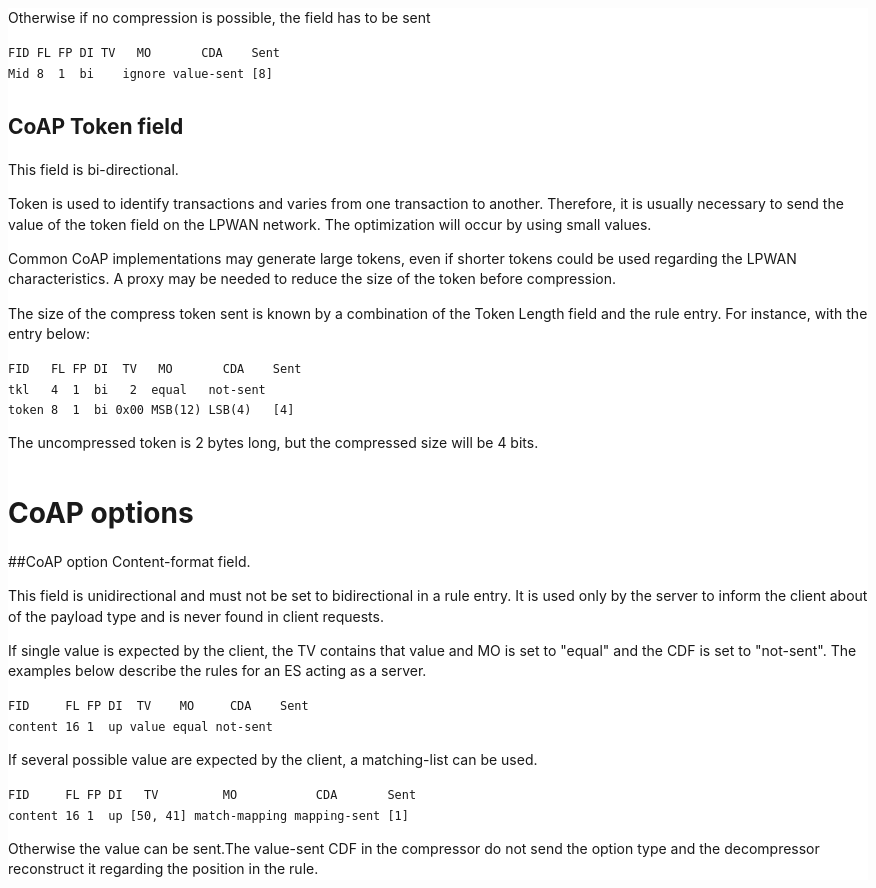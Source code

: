 Otherwise if no compression is possible, the field has to be sent

~~~~~~
FID FL FP DI TV   MO       CDA    Sent
Mid 8  1  bi    ignore value-sent [8]
~~~~~~


## CoAP Token field

This field is bi-directional.

Token is used to identify transactions and varies from one
   transaction to another.  Therefore, it is usually necessary to send
   the value of the token field on the LPWAN network.  The optimization will occur 
   by using small
   values.

Common CoAP implementations may generate large tokens, even if shorter tokens could 
be used regarding the LPWAN characteristics. A proxy may be needed to reduce 
the size of the token before compression. 

The size of the compress token sent is known by a combination of the Token Length field
and the rule entry. For instance, with the entry below:

~~~~~~
FID   FL FP DI  TV   MO       CDA    Sent
tkl   4  1  bi   2  equal   not-sent    
token 8  1  bi 0x00 MSB(12) LSB(4)   [4]
~~~~~~

The uncompressed token is 2 bytes long, but the compressed size will be 4 bits.

# CoAP options

##CoAP option Content-format field.

This field is unidirectional and must not be set to bidirectional in a rule entry.
It is used only by the server to inform the client about of the payload type and is 
never found in client requests.

If single value is expected by the client, the TV contains that value and MO is set to
"equal" and the CDF is set to "not-sent". The examples below describe the rules for an
ES acting as a server.

~~~~~~
FID     FL FP DI  TV    MO     CDA    Sent
content 16 1  up value equal not-sent
~~~~~~

If several possible value are expected by the client, a matching-list can be used.

~~~~~~
FID     FL FP DI   TV         MO           CDA       Sent
content 16 1  up [50, 41] match-mapping mapping-sent [1]
~~~~~~

Otherwise the value can be sent.The value-sent CDF in the compressor do not send the 
option type and the decompressor reconstruct it regarding the position in the rule.
